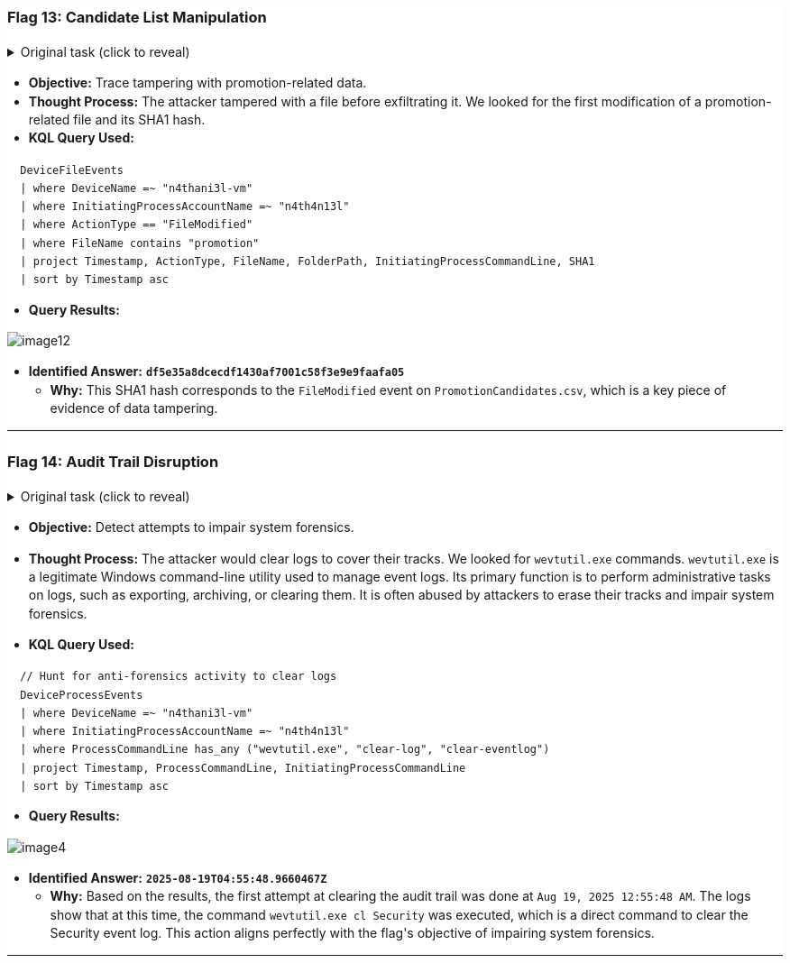 
### Flag 13: Candidate List Manipulation
<details><summary>Original task (click to reveal)</summary></details>

* **Objective:** Trace tampering with promotion-related data.
* **Thought Process:** The attacker tampered with a file before exfiltrating it. We looked for the first modification of a promotion-related file and its SHA1 hash.
* **KQL Query Used:**
```kusto
  DeviceFileEvents
  | where DeviceName =~ "n4thani3l-vm"
  | where InitiatingProcessAccountName =~ "n4th4n13l"
  | where ActionType == "FileModified"
  | where FileName contains "promotion"
  | project Timestamp, ActionType, FileName, FolderPath, InitiatingProcessCommandLine, SHA1
  | sort by Timestamp asc
```
* **Query Results:**
<img width="954" height="255" alt="image12" src="https://github.com/user-attachments/assets/3783c58a-5923-44b5-8e39-0aade9dd647b" />


* **Identified Answer:** **`df5e35a8dcecdf1430af7001c58f3e9e9faafa05`**
    * **Why:** This SHA1 hash corresponds to the `FileModified` event on `PromotionCandidates.csv`, which is a key piece of evidence of data tampering.

---

### Flag 14: Audit Trail Disruption
<details><summary>Original task (click to reveal)</summary></details>

* **Objective:** Detect attempts to impair system forensics.
* **Thought Process:** The attacker would clear logs to cover their tracks. We looked for `wevtutil.exe` commands. `wevtutil.exe` is a legitimate Windows command-line utility used to manage event logs. Its primary function is to perform administrative tasks on logs, such as exporting, archiving, or clearing them. It is often abused by attackers to erase their tracks and impair system forensics.

* **KQL Query Used:**
```kusto
  // Hunt for anti-forensics activity to clear logs
  DeviceProcessEvents
  | where DeviceName =~ "n4thani3l-vm"
  | where InitiatingProcessAccountName =~ "n4th4n13l"
  | where ProcessCommandLine has_any ("wevtutil.exe", "clear-log", "clear-eventlog")
  | project Timestamp, ProcessCommandLine, InitiatingProcessCommandLine
  | sort by Timestamp asc
```
* **Query Results:**
<img width="961" height="424" alt="image4" src="https://github.com/user-attachments/assets/b9ce401a-906e-4d59-b648-11db6dd571c7" />

* **Identified Answer:** **`2025-08-19T04:55:48.9660467Z`**
    * **Why:** Based on the results, the first attempt at clearing the audit trail was done at `Aug 19, 2025 12:55:48 AM`.
The logs show that at this time, the command `wevtutil.exe cl Security` was executed, which is a direct command to clear the Security event log. This action aligns perfectly with the flag's objective of impairing system forensics.

---